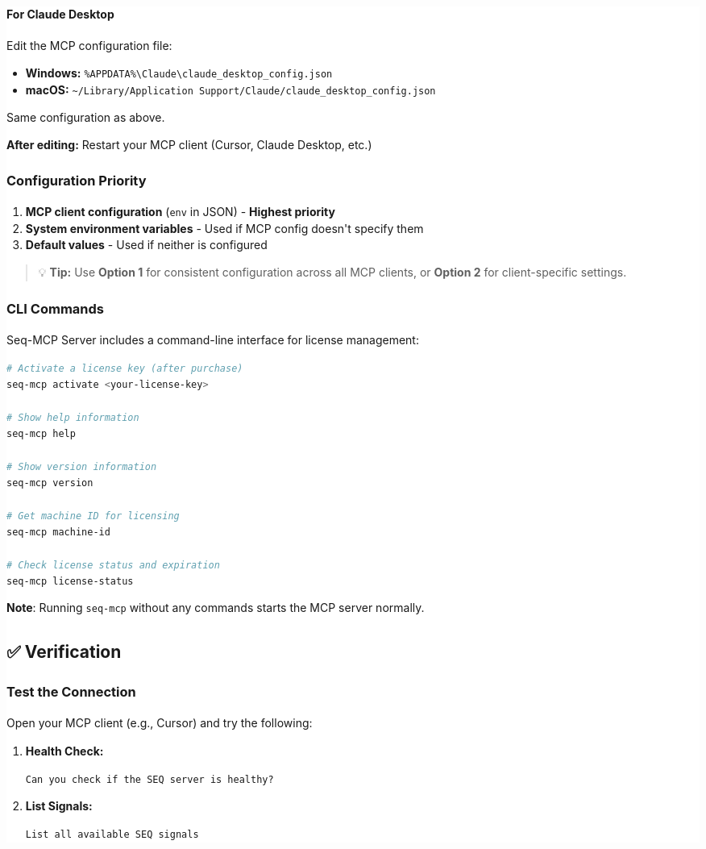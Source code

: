#### For Claude Desktop

Edit the MCP configuration file:
- **Windows:** `%APPDATA%\Claude\claude_desktop_config.json`
- **macOS:** `~/Library/Application Support/Claude/claude_desktop_config.json`

Same configuration as above.

**After editing:** Restart your MCP client (Cursor, Claude Desktop, etc.)

### Configuration Priority

1. **MCP client configuration** (`env` in JSON) - **Highest priority**
2. **System environment variables** - Used if MCP config doesn't specify them
3. **Default values** - Used if neither is configured

> 💡 **Tip:** Use **Option 1** for consistent configuration across all MCP clients, or **Option 2** for client-specific settings.

### CLI Commands

Seq-MCP Server includes a command-line interface for license management:

```bash
# Activate a license key (after purchase)
seq-mcp activate <your-license-key>

# Show help information
seq-mcp help

# Show version information
seq-mcp version

# Get machine ID for licensing
seq-mcp machine-id

# Check license status and expiration
seq-mcp license-status
```

**Note**: Running `seq-mcp` without any commands starts the MCP server normally.

## ✅ Verification

### Test the Connection

Open your MCP client (e.g., Cursor) and try the following:

1. **Health Check:**
   ```
   Can you check if the SEQ server is healthy?
   ```

2. **List Signals:**
   ```
   List all available SEQ signals
   ```
